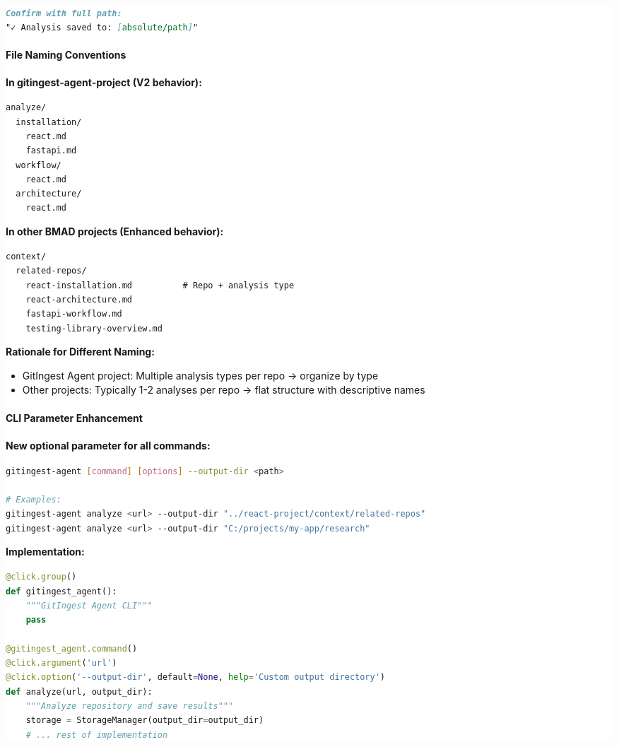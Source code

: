 ```markdown
Confirm with full path:
"✓ Analysis saved to: [absolute/path]"
```

#### File Naming Conventions

**In gitingest-agent-project (V2 behavior):**
```
analyze/
  installation/
    react.md
    fastapi.md
  workflow/
    react.md
  architecture/
    react.md
```

**In other BMAD projects (Enhanced behavior):**
```
context/
  related-repos/
    react-installation.md          # Repo + analysis type
    react-architecture.md
    fastapi-workflow.md
    testing-library-overview.md
```

**Rationale for Different Naming:**
- GitIngest Agent project: Multiple analysis types per repo → organize by type
- Other projects: Typically 1-2 analyses per repo → flat structure with descriptive names

#### CLI Parameter Enhancement

**New optional parameter for all commands:**
```bash
gitingest-agent [command] [options] --output-dir <path>

# Examples:
gitingest-agent analyze <url> --output-dir "../react-project/context/related-repos"
gitingest-agent analyze <url> --output-dir "C:/projects/my-app/research"
```

**Implementation:**
```python
@click.group()
def gitingest_agent():
    """GitIngest Agent CLI"""
    pass

@gitingest_agent.command()
@click.argument('url')
@click.option('--output-dir', default=None, help='Custom output directory')
def analyze(url, output_dir):
    """Analyze repository and save results"""
    storage = StorageManager(output_dir=output_dir)
    # ... rest of implementation
```
